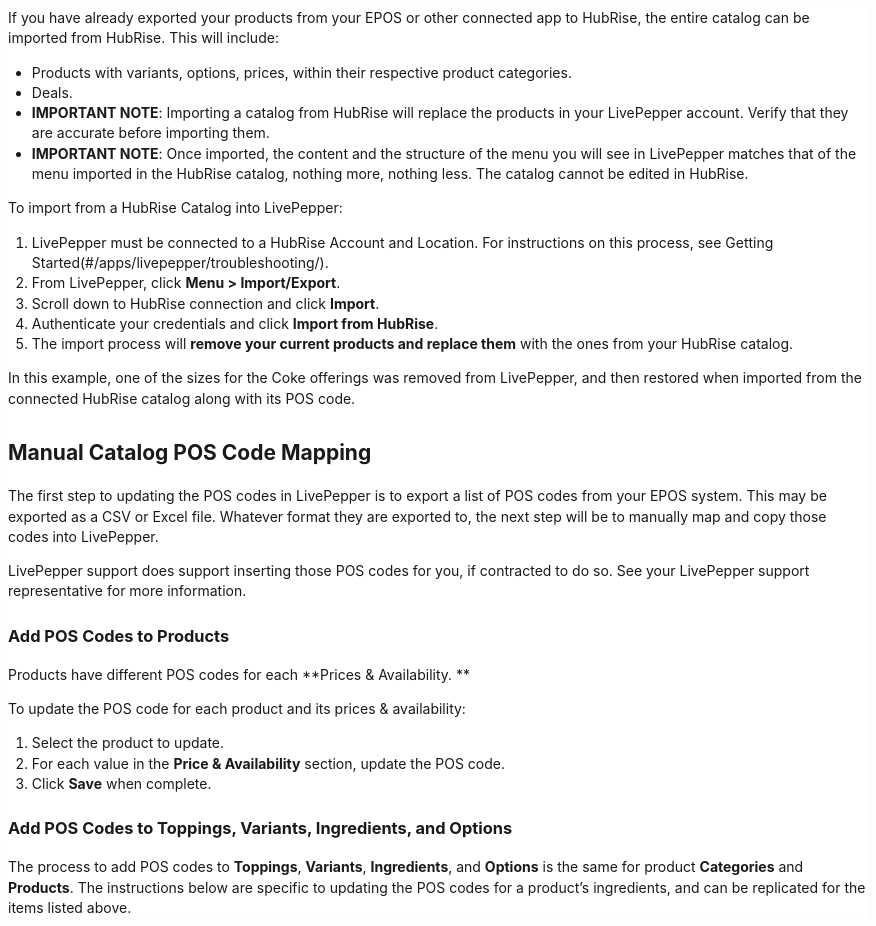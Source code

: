 If you have already exported your products from your EPOS or other connected app to HubRise, the entire catalog can be imported from HubRise. This will include:

- Products with variants, options, prices, within their respective product categories.
- Deals.
- **IMPORTANT NOTE**: Importing a catalog from HubRise will replace the products in your LivePepper account. Verify that they are accurate before importing them.
- **IMPORTANT NOTE**: Once imported, the content and the structure of the menu you will see in LivePepper matches that of the menu imported in the HubRise catalog, nothing more, nothing less. The catalog cannot be edited in HubRise.

To import from a HubRise Catalog into LivePepper:

1. LivePepper must be connected to a HubRise Account and Location. For instructions on this process, see Getting Started(#/apps/livepepper/troubleshooting/).
2. From LivePepper, click **Menu > Import/Export**.
3. Scroll down to HubRise connection and click **Import**.
4. Authenticate your credentials and click **Import from HubRise**.
5. The import process will **remove your current products and replace them** with the ones from your HubRise catalog.

In this example, one of the sizes for the Coke offerings was removed from LivePepper, and then restored when imported from the connected HubRise catalog along with its POS code.

<video controls title="Import HubRise Catalog">
  <source src="../images/009-import-hubrise-catalog.webm" type="video/webm"/>
</video>

## Manual Catalog POS Code Mapping

The first step to updating the POS codes in LivePepper is to export a list of POS codes from your EPOS system. This may be exported as a CSV or Excel file. Whatever format they are exported to, the next step will be to manually map and copy those codes into LivePepper.

LivePepper support does support inserting those POS codes for you, if contracted to do so. See your LivePepper support representative for more information.

### Add POS Codes to Products

Products have different POS codes for each **Prices & Availability. **

To update the POS code for each product and its prices & availability:

1. Select the product to update.
2. For each value in the **Price & Availability** section, update the POS code.
3. Click **Save** when complete.

<video controls title="Update Product POS Code">
  <source src="../images/016-product-pos-code-update.webm" type="video/webm"/>
</video>

### Add POS Codes to Toppings, Variants, Ingredients, and Options

The process to add POS codes to **Toppings**, **Variants**, **Ingredients**, and **Options** is the same for product **Categories** and **Products**. The instructions below are specific to updating the POS codes for a product’s ingredients, and can be replicated for the items listed above.
